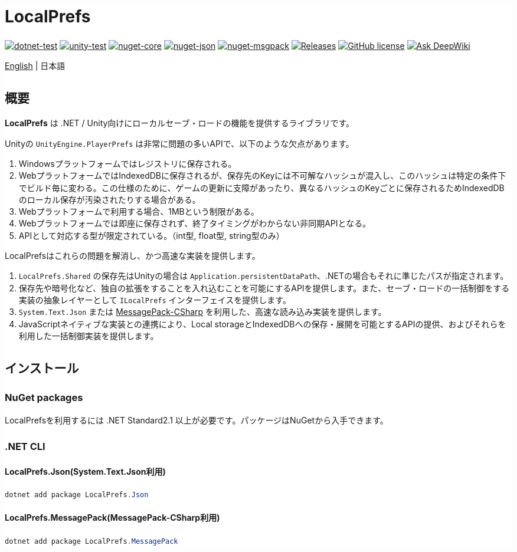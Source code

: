 # LocalPrefs
[![dotnet-test](https://github.com/AndanteTribe/LocalPrefs/actions/workflows/dotnet-test.yml/badge.svg)](https://github.com/AndanteTribe/LocalPrefs/actions/workflows/dotnet-test.yml)
[![unity-test](https://github.com/AndanteTribe/LocalPrefs/actions/workflows/unity-test.yml/badge.svg)](https://github.com/AndanteTribe/LocalPrefs/actions/workflows/unity-test.yml)
[![nuget-core](https://img.shields.io/nuget/v/LocalPrefs.Core.svg)](https://www.nuget.org/packages/LocalPrefs.Core/)
[![nuget-json](https://img.shields.io/nuget/v/LocalPrefs.Json.svg)](https://www.nuget.org/packages/LocalPrefs.Json/)
[![nuget-msgpack](https://img.shields.io/nuget/v/LocalPrefs.MessagePack.svg)](https://www.nuget.org/packages/LocalPrefs.MessagePack/)
[![Releases](https://img.shields.io/github/release/AndanteTribe/LocalPrefs.svg)](https://github.com/AndanteTribe/LocalPrefs/releases)
[![GitHub license](https://img.shields.io/github/license/AndanteTribe/LocalPrefs.svg)](./LICENSE)
[![Ask DeepWiki](https://deepwiki.com/badge.svg)](https://deepwiki.com/AndanteTribe/LocalPrefs)

[English]((./README.md)) | 日本語

## 概要
**LocalPrefs** は .NET / Unity向けにローカルセーブ・ロードの機能を提供するライブラリです。

Unityの `UnityEngine.PlayerPrefs` は非常に問題の多いAPIで、以下のような欠点があります。

1. Windowsプラットフォームではレジストリに保存される。
2. WebプラットフォームではIndexedDBに保存されるが、保存先のKeyには不可解なハッシュが混入し、このハッシュは特定の条件下でビルド毎に変わる。この仕様のために、ゲームの更新に支障があったり、異なるハッシュのKeyごとに保存されるためIndexedDBのローカル保存が汚染されたりする場合がある。
3. Webプラットフォームで利用する場合、1MBという制限がある。
4. Webプラットフォームでは即座に保存されず、終了タイミングがわからない非同期APIとなる。
5. APIとして対応する型が限定されている。（int型, float型, string型のみ）

LocalPrefsはこれらの問題を解消し、かつ高速な実装を提供します。

1. `LocalPrefs.Shared` の保存先はUnityの場合は `Application.persistentDataPath`、.NETの場合もそれに準じたパスが指定されます。
2. 保存先や暗号化など、独自の拡張をすることを入れ込むことを可能にするAPIを提供します。また、セーブ・ロードの一括制御をする実装の抽象レイヤーとして `ILocalPrefs` インターフェイスを提供します。
3. `System.Text.Json` または [MessagePack-CSharp](https://github.com/MessagePack-CSharp/MessagePack-CSharp) を利用した、高速な読み込み実装を提供します。
4. JavaScriptネイティブな実装との連携により、Local storageとIndexedDBへの保存・展開を可能とするAPIの提供、およびそれらを利用した一括制御実装を提供します。
## インストール
### NuGet packages
LocalPrefsを利用するには .NET Standard2.1 以上が必要です。パッケージはNuGetから入手できます。
### .NET CLI
#### LocalPrefs.Json(System.Text.Json利用)
```ps1
dotnet add package LocalPrefs.Json
```

#### LocalPrefs.MessagePack(MessagePack-CSharp利用)
```ps1
dotnet add package LocalPrefs.MessagePack
```
